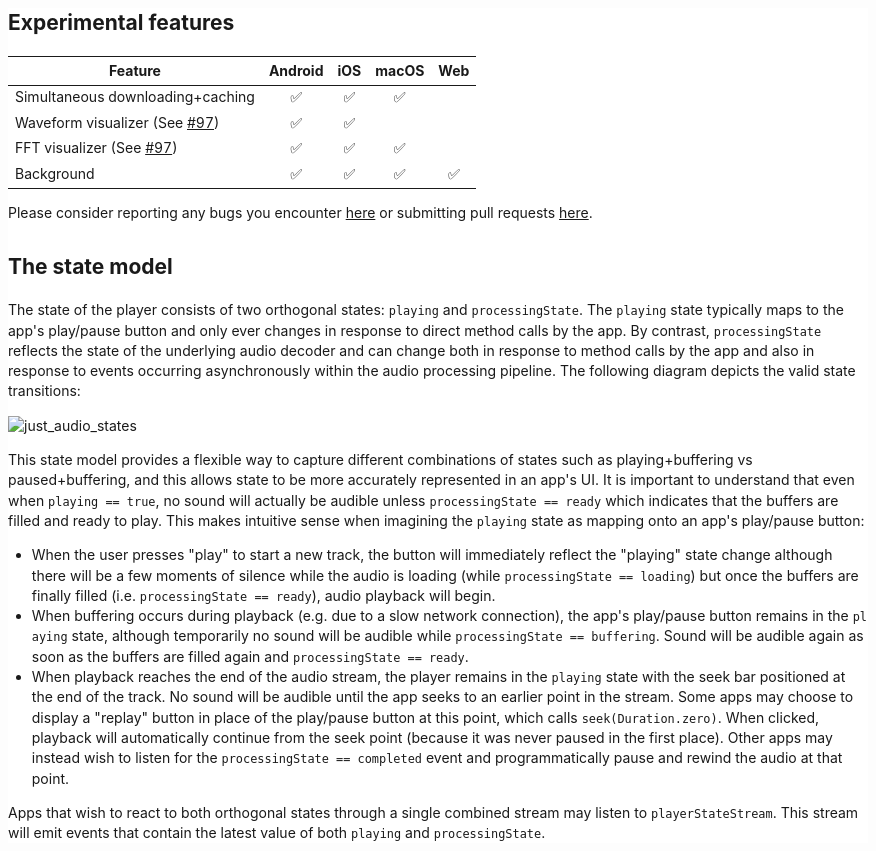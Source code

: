 
## Experimental features

| Feature                                                                            | Android   | iOS     | macOS   | Web     |
| -------                                                                            | :-------: | :-----: | :-----: | :-----: |
| Simultaneous downloading+caching                                                   | ✅        | ✅      | ✅      |         |
| Waveform visualizer (See [#97](https://github.com/ryanheise/just_audio/issues/97)) | ✅        | ✅      |         |         |
| FFT visualizer (See [#97](https://github.com/ryanheise/just_audio/issues/97))      | ✅        | ✅      | ✅      |         |
| Background                                                                         | ✅        | ✅      | ✅      | ✅      |

Please consider reporting any bugs you encounter [here](https://github.com/ryanheise/just_audio/issues) or submitting pull requests [here](https://github.com/ryanheise/just_audio/pulls).

## The state model

The state of the player consists of two orthogonal states: `playing` and `processingState`. The `playing` state typically maps to the app's play/pause button and only ever changes in response to direct method calls by the app. By contrast, `processingState` reflects the state of the underlying audio decoder and can change both in response to method calls by the app and also in response to events occurring asynchronously within the audio processing pipeline. The following diagram depicts the valid state transitions:

![just_audio_states](https://github.com/user-attachments/assets/177a80fd-29e2-493f-a29d-2a3c34e42835)

This state model provides a flexible way to capture different combinations of states such as playing+buffering vs paused+buffering, and this allows state to be more accurately represented in an app's UI. It is important to understand that even when `playing == true`, no sound will actually be audible unless `processingState == ready` which indicates that the buffers are filled and ready to play. This makes intuitive sense when imagining the `playing` state as mapping onto an app's play/pause button:

* When the user presses "play" to start a new track, the button will immediately reflect the "playing" state change although there will be a few moments of silence while the audio is loading (while `processingState == loading`) but once the buffers are finally filled (i.e. `processingState == ready`), audio playback will begin.
* When buffering occurs during playback (e.g. due to a slow network connection), the app's play/pause button remains in the `playing` state, although temporarily no sound will be audible while `processingState == buffering`. Sound will be audible again as soon as the buffers are filled again and `processingState == ready`.
* When playback reaches the end of the audio stream, the player remains in the `playing` state with the seek bar positioned at the end of the track. No sound will be audible until the app seeks to an earlier point in the stream. Some apps may choose to display a "replay" button in place of the play/pause button at this point, which calls `seek(Duration.zero)`. When clicked, playback will automatically continue from the seek point (because it was never paused in the first place). Other apps may instead wish to listen for the `processingState == completed` event and programmatically pause and rewind the audio at that point.

Apps that wish to react to both orthogonal states through a single combined stream may listen to `playerStateStream`. This stream will emit events that contain the latest value of both `playing` and `processingState`.
